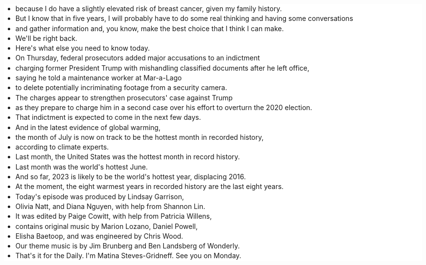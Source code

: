 *  because I do have a slightly elevated risk of breast cancer, given my family history.
*  But I know that in five years, I will probably have to do some real thinking and having some conversations
*  and gather information and, you know, make the best choice that I think I can make.
*  We'll be right back.
*  Here's what else you need to know today.
*  On Thursday, federal prosecutors added major accusations to an indictment
*  charging former President Trump with mishandling classified documents after he left office,
*  saying he told a maintenance worker at Mar-a-Lago
*  to delete potentially incriminating footage from a security camera.
*  The charges appear to strengthen prosecutors' case against Trump
*  as they prepare to charge him in a second case over his effort to overturn the 2020 election.
*  That indictment is expected to come in the next few days.
*  And in the latest evidence of global warming,
*  the month of July is now on track to be the hottest month in recorded history,
*  according to climate experts.
*  Last month, the United States was the hottest month in record history.
*  Last month was the world's hottest June.
*  And so far, 2023 is likely to be the world's hottest year, displacing 2016.
*  At the moment, the eight warmest years in recorded history are the last eight years.
*  Today's episode was produced by Lindsay Garrison,
*  Olivia Natt, and Diana Nguyen, with help from Shannon Lin.
*  It was edited by Paige Cowitt, with help from Patricia Willens,
*  contains original music by Marion Lozano, Daniel Powell,
*  Elisha Baetoop, and was engineered by Chris Wood.
*  Our theme music is by Jim Brunberg and Ben Landsberg of Wonderly.
*  That's it for the Daily. I'm Matina Steves-Gridneff. See you on Monday.
